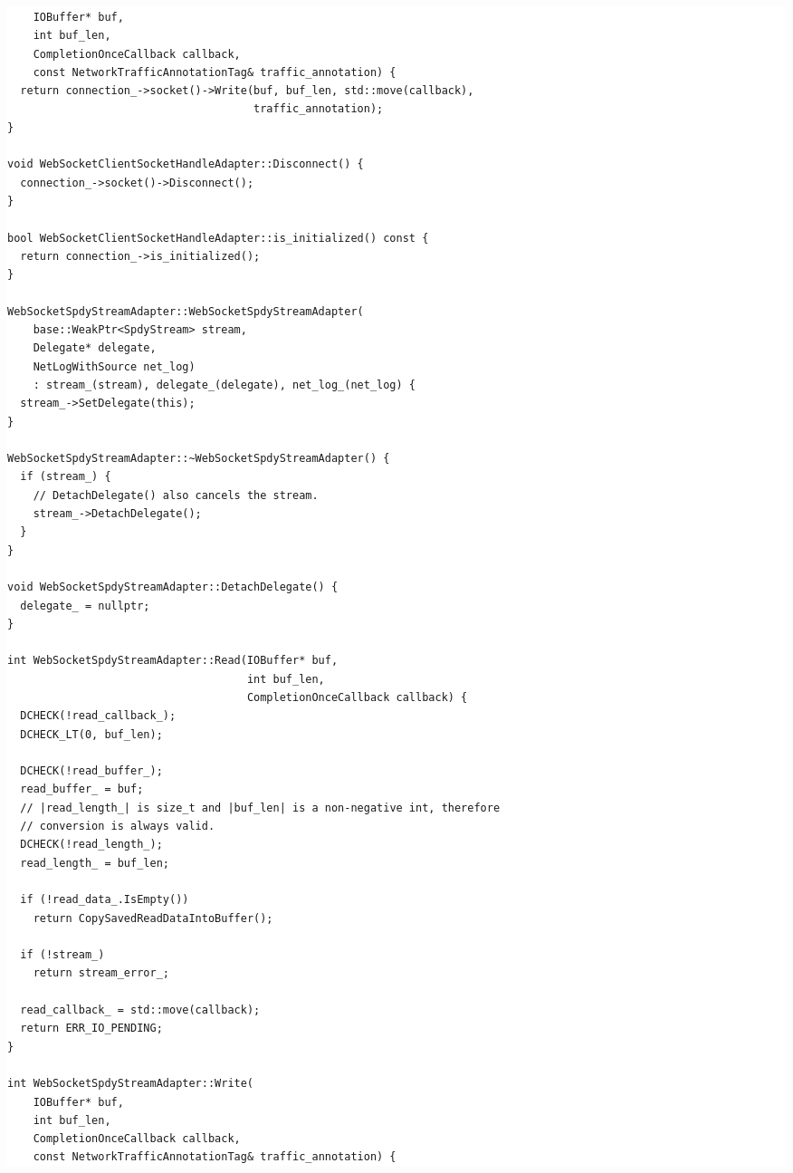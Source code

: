 ```
    IOBuffer* buf,
    int buf_len,
    CompletionOnceCallback callback,
    const NetworkTrafficAnnotationTag& traffic_annotation) {
  return connection_->socket()->Write(buf, buf_len, std::move(callback),
                                      traffic_annotation);
}

void WebSocketClientSocketHandleAdapter::Disconnect() {
  connection_->socket()->Disconnect();
}

bool WebSocketClientSocketHandleAdapter::is_initialized() const {
  return connection_->is_initialized();
}

WebSocketSpdyStreamAdapter::WebSocketSpdyStreamAdapter(
    base::WeakPtr<SpdyStream> stream,
    Delegate* delegate,
    NetLogWithSource net_log)
    : stream_(stream), delegate_(delegate), net_log_(net_log) {
  stream_->SetDelegate(this);
}

WebSocketSpdyStreamAdapter::~WebSocketSpdyStreamAdapter() {
  if (stream_) {
    // DetachDelegate() also cancels the stream.
    stream_->DetachDelegate();
  }
}

void WebSocketSpdyStreamAdapter::DetachDelegate() {
  delegate_ = nullptr;
}

int WebSocketSpdyStreamAdapter::Read(IOBuffer* buf,
                                     int buf_len,
                                     CompletionOnceCallback callback) {
  DCHECK(!read_callback_);
  DCHECK_LT(0, buf_len);

  DCHECK(!read_buffer_);
  read_buffer_ = buf;
  // |read_length_| is size_t and |buf_len| is a non-negative int, therefore
  // conversion is always valid.
  DCHECK(!read_length_);
  read_length_ = buf_len;

  if (!read_data_.IsEmpty())
    return CopySavedReadDataIntoBuffer();

  if (!stream_)
    return stream_error_;

  read_callback_ = std::move(callback);
  return ERR_IO_PENDING;
}

int WebSocketSpdyStreamAdapter::Write(
    IOBuffer* buf,
    int buf_len,
    CompletionOnceCallback callback,
    const NetworkTrafficAnnotationTag& traffic_annotation) {
```